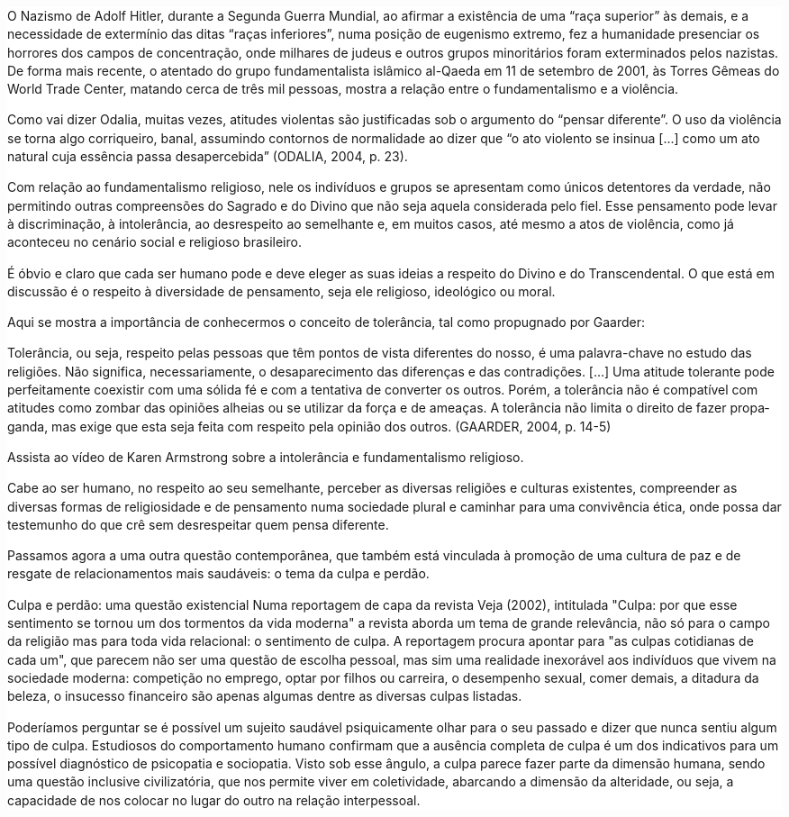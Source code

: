 O Nazismo de Adolf Hitler, durante a Segunda Guerra Mundial, ao afirmar a existência de uma “raça superior” às demais, e a necessidade de extermínio das ditas “raças inferiores”, numa posição de eugenismo extremo, fez a humanidade presenciar os horrores dos campos de concentração, onde milhares de judeus e outros grupos minoritários foram exterminados pelos nazistas. De forma mais recente, o atentado do grupo fundamentalista islâmico al-Qaeda em 11 de setembro de 2001, às Torres Gêmeas do World Trade Center, matando cerca de três mil pessoas, mostra a relação entre o fundamentalismo e a violência.

Como vai dizer Odalia, muitas vezes, atitudes violentas são justificadas sob o argumento do “pensar diferente”. O uso da violência se torna algo corriqueiro, banal, assumindo contornos de normalidade ao dizer que “o ato violento se insinua [...] como um ato natural cuja essência passa desapercebida” (ODALIA, 2004, p. 23).

Com relação ao fundamentalismo religioso, nele os indivíduos e grupos se apresentam como únicos detentores da verdade, não permitindo outras compreensões do Sagrado e do Divino que não seja aquela considerada pelo fiel. Esse pensamento pode levar à discriminação, à intolerância, ao desrespeito ao semelhante e, em muitos casos, até mesmo a atos de violência, como já aconteceu no cenário social e religioso brasileiro.

É óbvio e claro que cada ser humano pode e deve eleger as suas ideias a respeito do Divino e do Transcendental. O que está em discussão é o respeito à diversidade de pensamento, seja ele religioso, ideológico ou moral.

Aqui se mostra a importância de conhecermos o conceito de tolerância, tal como propugnado por Gaarder:

Tolerância, ou seja, respeito pelas pessoas que têm pontos de vista diferentes do nosso, é uma palavra-chave no estudo das religiões. Não significa, necessariamente, o desaparecimento das diferenças e das contradições. [...] Uma atitude tolerante pode perfeitamente coexistir com uma sólida fé e com a tentativa de converter os outros. Porém, a tolerância não é compatível com atitudes como zombar das opi­niões alheias ou se utilizar da força e de ameaças. A tolerância não limita o direito de fazer propa­ganda, mas exige que esta seja feita com respeito pela opinião dos outros. (GAARDER, 2004, p. 14-5)

Assista ao vídeo de Karen Armstrong sobre a intolerância e fundamentalismo religioso.

Cabe ao ser humano, no respeito ao seu semelhante, perceber as diversas religiões e culturas existentes, compreender as diversas formas de religiosidade e de pensamento numa sociedade plural e caminhar para uma convivência ética, onde possa dar testemunho do que crê sem desrespeitar quem pensa diferente.

Passamos agora a uma outra questão contemporânea, que também está vinculada à promoção de uma cultura de paz e de resgate de relacionamentos mais saudáveis: o tema da culpa e perdão.

Culpa e perdão: uma questão existencial
Numa reportagem de capa da revista Veja (2002), intitulada "Culpa: por que esse sentimento se tornou um dos tormentos da vida moderna" a revista aborda um tema de grande relevância, não só para o campo da religião mas para toda vida relacional: o sentimento de culpa. A reportagem procura apontar para "as culpas cotidianas de cada um", que parecem não ser uma questão de escolha pessoal, mas sim uma realidade inexorável aos indivíduos que vivem na sociedade moderna: competição no emprego, optar por filhos ou carreira, o desempenho sexual, comer demais, a ditadura da beleza, o insucesso financeiro são apenas algumas dentre as diversas culpas listadas.

Poderíamos perguntar se é possível um sujeito saudável psiquicamente olhar para o seu passado e dizer que nunca sentiu algum tipo de culpa. Estudiosos do comportamento humano confirmam que a ausência completa de culpa é um dos indicativos para um possível diagnóstico de psicopatia e sociopatia. Visto sob esse ângulo, a culpa parece fazer parte da dimensão humana, sendo uma questão inclusive civilizatória, que nos permite viver em coletividade, abarcando a dimensão da alteridade, ou seja, a capacidade de nos colocar no lugar do outro na relação interpessoal.
